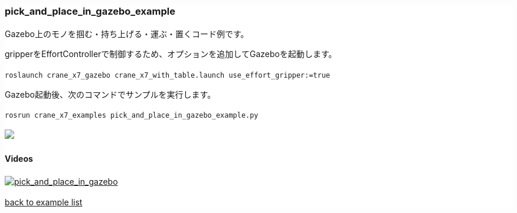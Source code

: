 ### pick_and_place_in_gazebo_example

Gazebo上のモノを掴む・持ち上げる・運ぶ・置くコード例です。

gripperをEffortControllerで制御するため、オプションを追加してGazeboを起動します。

```sh
roslaunch crane_x7_gazebo crane_x7_with_table.launch use_effort_gripper:=true
```

Gazebo起動後、次のコマンドでサンプルを実行します。

```sh
rosrun crane_x7_examples pick_and_place_in_gazebo_example.py
```

<img src = https://rt-net.github.io/images/crane-x7/gazebo_pick_and_place.gif width = 500px />

#### Videos

[![pick_and_place_in_gazebo](http://img.youtube.com/vi/YUSIregHHnM/sddefault.jpg)](https://youtu.be/YUSIregHHnM)

[back to example list](#run-examples)
